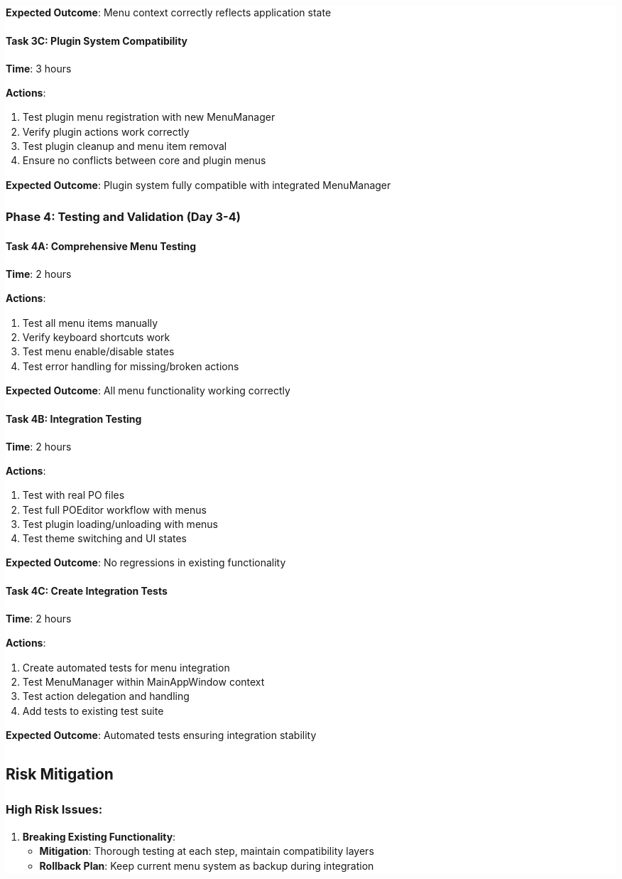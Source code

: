 **Expected Outcome**: Menu context correctly reflects application state

#### Task 3C: Plugin System Compatibility
**Time**: 3 hours

**Actions**:
1. Test plugin menu registration with new MenuManager
2. Verify plugin actions work correctly
3. Test plugin cleanup and menu item removal
4. Ensure no conflicts between core and plugin menus

**Expected Outcome**: Plugin system fully compatible with integrated MenuManager

### Phase 4: Testing and Validation (Day 3-4)

#### Task 4A: Comprehensive Menu Testing
**Time**: 2 hours

**Actions**:
1. Test all menu items manually
2. Verify keyboard shortcuts work
3. Test menu enable/disable states
4. Test error handling for missing/broken actions

**Expected Outcome**: All menu functionality working correctly

#### Task 4B: Integration Testing
**Time**: 2 hours

**Actions**:
1. Test with real PO files
2. Test full POEditor workflow with menus
3. Test plugin loading/unloading with menus
4. Test theme switching and UI states

**Expected Outcome**: No regressions in existing functionality

#### Task 4C: Create Integration Tests
**Time**: 2 hours

**Actions**:
1. Create automated tests for menu integration
2. Test MenuManager within MainAppWindow context
3. Test action delegation and handling
4. Add tests to existing test suite

**Expected Outcome**: Automated tests ensuring integration stability

## Risk Mitigation

### High Risk Issues:
1. **Breaking Existing Functionality**: 
   - **Mitigation**: Thorough testing at each step, maintain compatibility layers
   - **Rollback Plan**: Keep current menu system as backup during integration
